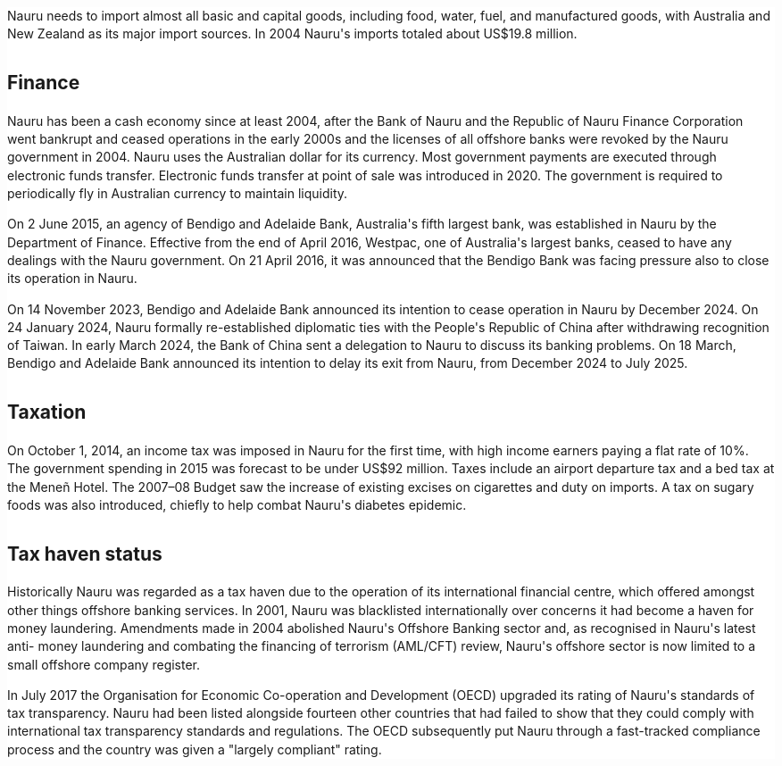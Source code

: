 Nauru needs to import almost all basic and capital goods, including food,
water, fuel, and manufactured goods, with Australia and New Zealand as its
major import sources. In 2004 Nauru's imports totaled about US$19.8 million.

## Finance

Nauru has been a cash economy since at least 2004, after the Bank of Nauru and
the Republic of Nauru Finance Corporation went bankrupt and ceased operations
in the early 2000s and the licenses of all offshore banks were revoked by the
Nauru government in 2004. Nauru uses the Australian dollar for its currency.
Most government payments are executed through electronic funds transfer.
Electronic funds transfer at point of sale was introduced in 2020. The
government is required to periodically fly in Australian currency to maintain
liquidity.

On 2 June 2015, an agency of Bendigo and Adelaide Bank, Australia's fifth
largest bank, was established in Nauru by the Department of Finance. Effective
from the end of April 2016, Westpac, one of Australia's largest banks, ceased
to have any dealings with the Nauru government. On 21 April 2016, it was
announced that the Bendigo Bank was facing pressure also to close its
operation in Nauru.

On 14 November 2023, Bendigo and Adelaide Bank announced its intention to
cease operation in Nauru by December 2024. On 24 January 2024, Nauru formally
re-established diplomatic ties with the People's Republic of China after
withdrawing recognition of Taiwan. In early March 2024, the Bank of China sent
a delegation to Nauru to discuss its banking problems. On 18 March, Bendigo
and Adelaide Bank announced its intention to delay its exit from Nauru, from
December 2024 to July 2025.

## Taxation

On October 1, 2014, an income tax was imposed in Nauru for the first time,
with high income earners paying a flat rate of 10%. The government spending in
2015 was forecast to be under US$92 million. Taxes include an airport
departure tax and a bed tax at the Meneñ Hotel. The 2007–08 Budget saw the
increase of existing excises on cigarettes and duty on imports. A tax on
sugary foods was also introduced, chiefly to help combat Nauru's diabetes
epidemic.

## Tax haven status

Historically Nauru was regarded as a tax haven due to the operation of its
international financial centre, which offered amongst other things offshore
banking services. In 2001, Nauru was blacklisted internationally over concerns
it had become a haven for money laundering. Amendments made in 2004 abolished
Nauru's Offshore Banking sector and, as recognised in Nauru's latest anti-
money laundering and combating the financing of terrorism (AML/CFT) review,
Nauru's offshore sector is now limited to a small offshore company register.

In July 2017 the Organisation for Economic Co-operation and Development (OECD)
upgraded its rating of Nauru's standards of tax transparency. Nauru had been
listed alongside fourteen other countries that had failed to show that they
could comply with international tax transparency standards and regulations.
The OECD subsequently put Nauru through a fast-tracked compliance process and
the country was given a "largely compliant" rating.
